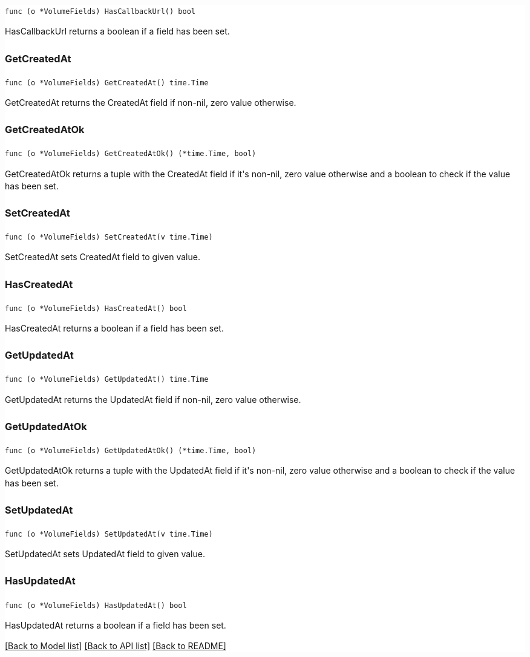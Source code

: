 `func (o *VolumeFields) HasCallbackUrl() bool`

HasCallbackUrl returns a boolean if a field has been set.

### GetCreatedAt

`func (o *VolumeFields) GetCreatedAt() time.Time`

GetCreatedAt returns the CreatedAt field if non-nil, zero value otherwise.

### GetCreatedAtOk

`func (o *VolumeFields) GetCreatedAtOk() (*time.Time, bool)`

GetCreatedAtOk returns a tuple with the CreatedAt field if it's non-nil, zero value otherwise
and a boolean to check if the value has been set.

### SetCreatedAt

`func (o *VolumeFields) SetCreatedAt(v time.Time)`

SetCreatedAt sets CreatedAt field to given value.

### HasCreatedAt

`func (o *VolumeFields) HasCreatedAt() bool`

HasCreatedAt returns a boolean if a field has been set.

### GetUpdatedAt

`func (o *VolumeFields) GetUpdatedAt() time.Time`

GetUpdatedAt returns the UpdatedAt field if non-nil, zero value otherwise.

### GetUpdatedAtOk

`func (o *VolumeFields) GetUpdatedAtOk() (*time.Time, bool)`

GetUpdatedAtOk returns a tuple with the UpdatedAt field if it's non-nil, zero value otherwise
and a boolean to check if the value has been set.

### SetUpdatedAt

`func (o *VolumeFields) SetUpdatedAt(v time.Time)`

SetUpdatedAt sets UpdatedAt field to given value.

### HasUpdatedAt

`func (o *VolumeFields) HasUpdatedAt() bool`

HasUpdatedAt returns a boolean if a field has been set.


[[Back to Model list]](../README.md#documentation-for-models) [[Back to API list]](../README.md#documentation-for-api-endpoints) [[Back to README]](../README.md)


